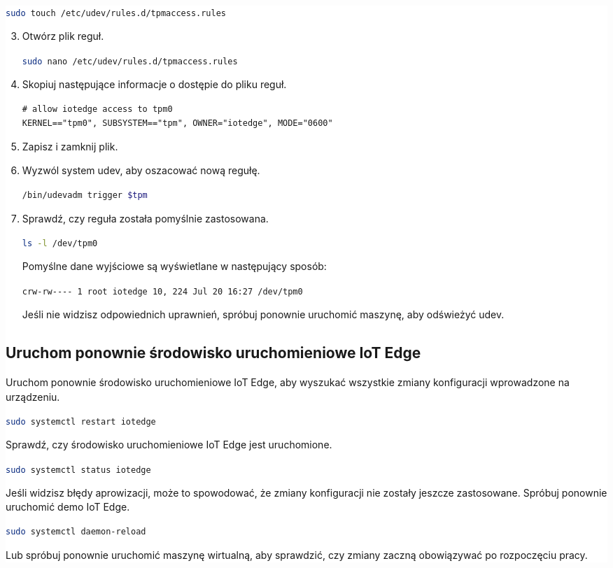    ```bash
   sudo touch /etc/udev/rules.d/tpmaccess.rules
   ```

3. Otwórz plik reguł.

   ```bash
   sudo nano /etc/udev/rules.d/tpmaccess.rules
   ```

4. Skopiuj następujące informacje o dostępie do pliku reguł.

   ```input
   # allow iotedge access to tpm0
   KERNEL=="tpm0", SUBSYSTEM=="tpm", OWNER="iotedge", MODE="0600"
   ```

5. Zapisz i zamknij plik.

6. Wyzwól system udev, aby oszacować nową regułę.

   ```bash
   /bin/udevadm trigger $tpm
   ```

7. Sprawdź, czy reguła została pomyślnie zastosowana.

   ```bash
   ls -l /dev/tpm0
   ```

   Pomyślne dane wyjściowe są wyświetlane w następujący sposób:

   ```output
   crw-rw---- 1 root iotedge 10, 224 Jul 20 16:27 /dev/tpm0
   ```

   Jeśli nie widzisz odpowiednich uprawnień, spróbuj ponownie uruchomić maszynę, aby odświeżyć udev.

## <a name="restart-the-iot-edge-runtime"></a>Uruchom ponownie środowisko uruchomieniowe IoT Edge

Uruchom ponownie środowisko uruchomieniowe IoT Edge, aby wyszukać wszystkie zmiany konfiguracji wprowadzone na urządzeniu.

   ```bash
   sudo systemctl restart iotedge
   ```

Sprawdź, czy środowisko uruchomieniowe IoT Edge jest uruchomione.

   ```bash
   sudo systemctl status iotedge
   ```

Jeśli widzisz błędy aprowizacji, może to spowodować, że zmiany konfiguracji nie zostały jeszcze zastosowane. Spróbuj ponownie uruchomić demo IoT Edge.

   ```bash
   sudo systemctl daemon-reload
   ```

Lub spróbuj ponownie uruchomić maszynę wirtualną, aby sprawdzić, czy zmiany zaczną obowiązywać po rozpoczęciu pracy.
